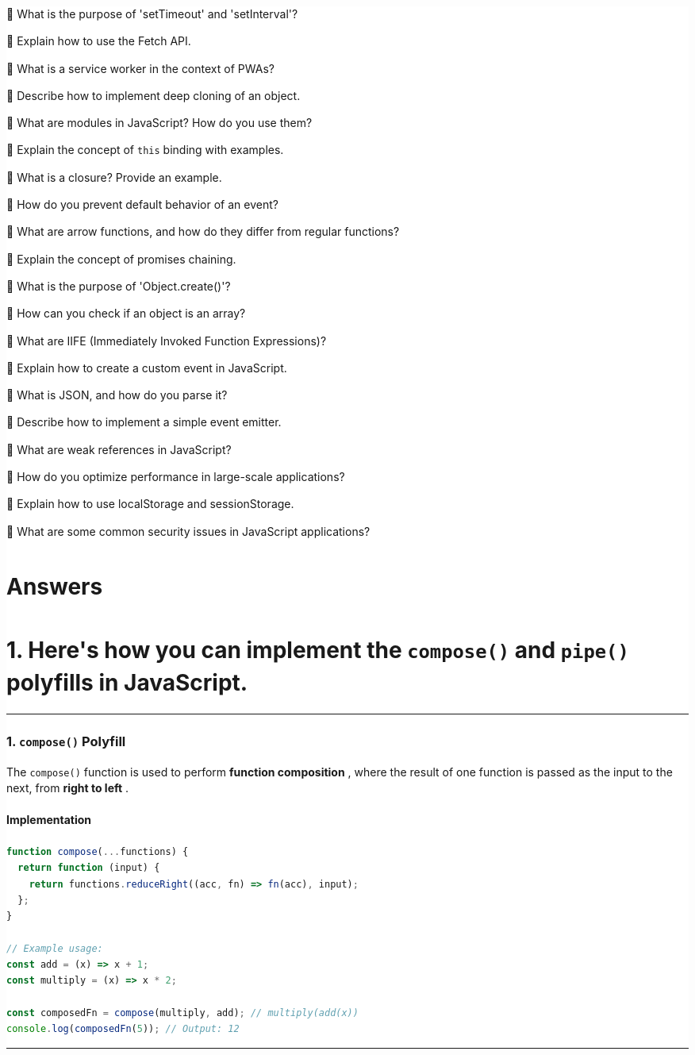 🔸 What is the purpose of 'setTimeout' and 'setInterval'?

🔸 Explain how to use the Fetch API.

🔸 What is a service worker in the context of PWAs?

🔸 Describe how to implement deep cloning of an object.

🔸 What are modules in JavaScript? How do you use them?

🔸 Explain the concept of `this` binding with examples.

🔸 What is a closure? Provide an example.

🔸 How do you prevent default behavior of an event?

🔸 What are arrow functions, and how do they differ from regular functions?

🔸 Explain the concept of promises chaining.

🔸 What is the purpose of 'Object.create()'?

🔸 How can you check if an object is an array?

🔸 What are IIFE (Immediately Invoked Function Expressions)?

🔸 Explain how to create a custom event in JavaScript.

🔸 What is JSON, and how do you parse it?

🔸 Describe how to implement a simple event emitter.

🔸 What are weak references in JavaScript?

🔸 How do you optimize performance in large-scale applications?

🔸 Explain how to use localStorage and sessionStorage.

**🔸** What are some common security issues in JavaScript applications?

# Answers


# 1. Here's how you can implement the `compose()` and `pipe()` polyfills in JavaScript.

---

### **1. `compose()` Polyfill**

The `compose()` function is used to perform  **function composition** , where the result of one function is passed as the input to the next, from  **right to left** .

#### **Implementation**

```javascript
function compose(...functions) {
  return function (input) {
    return functions.reduceRight((acc, fn) => fn(acc), input);
  };
}

// Example usage:
const add = (x) => x + 1;
const multiply = (x) => x * 2;

const composedFn = compose(multiply, add); // multiply(add(x))
console.log(composedFn(5)); // Output: 12
```

---
